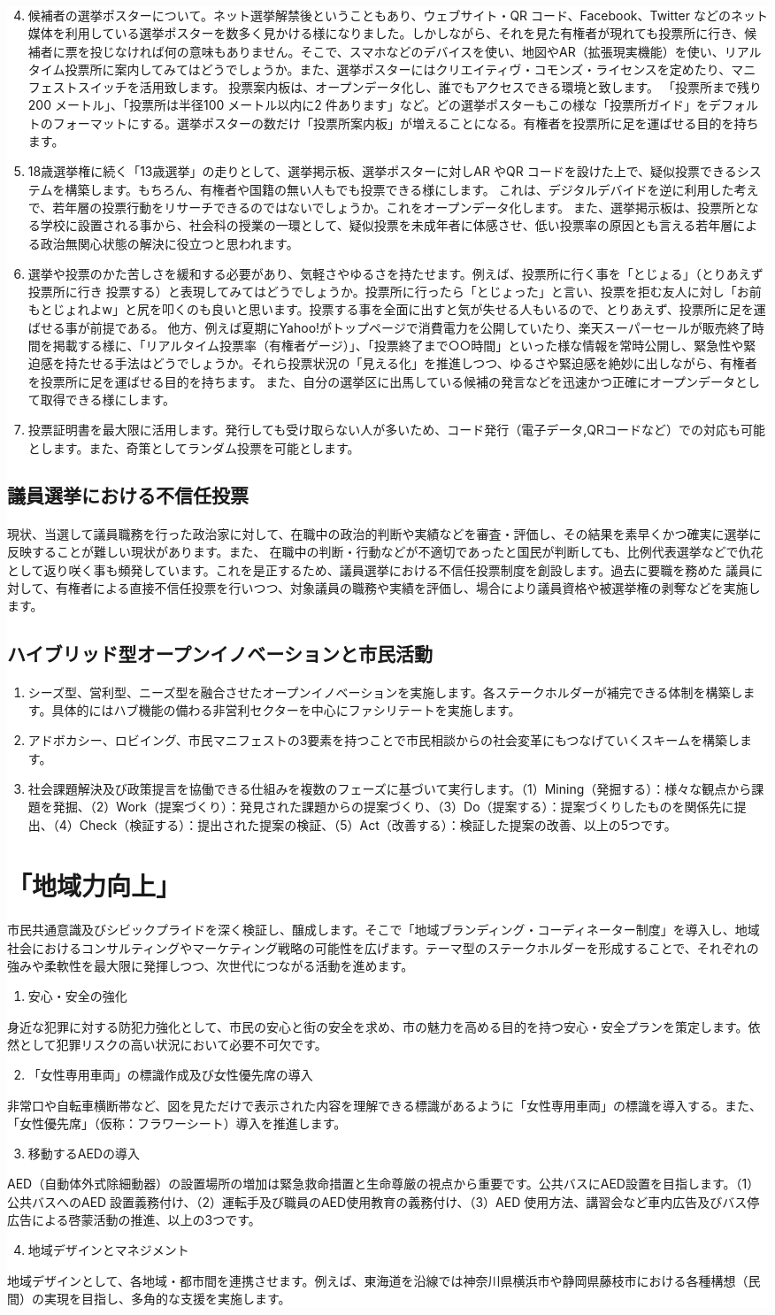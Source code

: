    4. 候補者の選挙ポスターについて。ネット選挙解禁後ということもあり、ウェブサイト・QR コード、Facebook、Twitter などのネット媒体を利用している選挙ポスターを数多く見かける様になりました。しかしながら、それを見た有権者が現れても投票所に行き、候補者に票を投じなければ何の意味もありません。そこで、スマホなどのデバイスを使い、地図やAR（拡張現実機能）を使い、リアルタイム投票所に案内してみてはどうでしょうか。また、選挙ポスターにはクリエイティヴ・コモンズ・ライセンスを定めたり、マニフェストスイッチを活用致します。 投票案内板は、オープンデータ化し、誰でもアクセスできる環境と致します。 「投票所まで残り200 メートル」、「投票所は半径100 メートル以内に2 件あります」など。どの選挙ポスターもこの様な「投票所ガイド」をデフォルトのフォーマットにする。選挙ポスターの数だけ「投票所案内板」が増えることになる。有権者を投票所に足を運ばせる目的を持ちます。

   5. 18歳選挙権に続く「13歳選挙」の走りとして、選挙掲示板、選挙ポスターに対しAR やQR コードを設けた上で、疑似投票できるシステムを構築します。もちろん、有権者や国籍の無い人もでも投票できる様にします。 これは、デジタルデバイドを逆に利用した考えで、若年層の投票行動をリサーチできるのではないでしょうか。これをオープンデータ化します。 また、選挙掲示板は、投票所となる学校に設置される事から、社会科の授業の一環として、疑似投票を未成年者に体感させ、低い投票率の原因とも言える若年層による政治無関心状態の解決に役立つと思われます。

   6. 選挙や投票のかた苦しさを緩和する必要があり、気軽さやゆるさを持たせます。例えば、投票所に行く事を「とじょる」（とりあえず 投票所に行き 投票する）と表現してみてはどうでしょうか。投票所に行ったら「とじょった」と言い、投票を拒む友人に対し「お前もとじょれよw」と尻を叩くのも良いと思います。投票する事を全面に出すと気が失せる人もいるので、とりあえず、投票所に足を運ばせる事が前提である。 他方、例えば夏期にYahoo!がトップページで消費電力を公開していたり、楽天スーパーセールが販売終了時間を掲載する様に、「リアルタイム投票率（有権者ゲージ）」、「投票終了まで○○時間」といった様な情報を常時公開し、緊急性や緊迫感を持たせる手法はどうでしょうか。それら投票状況の「見える化」を推進しつつ、ゆるさや緊迫感を絶妙に出しながら、有権者を投票所に足を運ばせる目的を持ちます。 また、自分の選挙区に出馬している候補の発言などを迅速かつ正確にオープンデータとして取得できる様にします。

   7. 投票証明書を最大限に活用します。発行しても受け取らない人が多いため、コード発行（電子データ,QRコードなど）での対応も可能とします。また、奇策としてランダム投票を可能とします。

## 議員選挙における不信任投票  　

現状、当選して議員職務を行った政治家に対して、在職中の政治的判断や実績などを審査・評価し、その結果を素早くかつ確実に選挙に反映することが難しい現状があります。また、 在職中の判断・行動などが不適切であったと国民が判断しても、比例代表選挙などで仇花として返り咲く事も頻発しています。これを是正するため、議員選挙における不信任投票制度を創設します。過去に要職を務めた 議員に対して、有権者による直接不信任投票を行いつつ、対象議員の職務や実績を評価し、場合により議員資格や被選挙権の剥奪などを実施します。

## ハイブリッド型オープンイノベーションと市民活動

   1. シーズ型、営利型、ニーズ型を融合させたオープンイノベーションを実施します。各ステークホルダーが補完できる体制を構築します。具体的にはハブ機能の備わる非営利セクターを中心にファシリテートを実施します。

   2. アドボカシー、ロビイング、市民マニフェストの3要素を持つことで市民相談からの社会変革にもつなげていくスキームを構築します。
 
   3. 社会課題解決及び政策提言を協働できる仕組みを複数のフェーズに基づいて実行します。（1）Mining（発掘する）：様々な観点から課題を発掘、（2）Work（提案づくり）：発見された課題からの提案づくり、（3）Do（提案する）：提案づくりしたものを関係先に提出、（4）Check（検証する）：提出された提案の検証、（5）Act（改善する）：検証した提案の改善、以上の5つです。

# 「地域力向上」

市民共通意識及びシビックプライドを深く検証し、醸成します。そこで「地域ブランディング・コーディネーター制度」を導入し、地域社会におけるコンサルティングやマーケティング戦略の可能性を広げます。テーマ型のステークホルダーを形成することで、それぞれの強みや柔軟性を最大限に発揮しつつ、次世代につながる活動を進めます。

   1. 安心・安全の強化
   
   身近な犯罪に対する防犯力強化として、市民の安心と街の安全を求め、市の魅力を高める目的を持つ安心・安全プランを策定します。依然として犯罪リスクの高い状況において必要不可欠です。
   
   
  2. 「女性専用車両」の標識作成及び女性優先席の導入

非常口や自転車横断帯など、図を見ただけで表示された内容を理解できる標識があるように「女性専用車両」の標識を導入する。また、「女性優先席」（仮称：フラワーシート）導入を推進します。

   3. 移動するAEDの導入
   
   AED（自動体外式除細動器）の設置場所の増加は緊急救命措置と生命尊厳の視点から重要です。公共バスにAED設置を目指します。（1）公共バスへのAED 設置義務付け、（2）運転手及び職員のAED使用教育の義務付け、（3）AED 使用方法、講習会など車内広告及びバス停広告による啓蒙活動の推進、以上の3つです。

   4. 地域デザインとマネジメント
   
   地域デザインとして、各地域・都市間を連携させます。例えば、東海道を沿線では神奈川県横浜市や静岡県藤枝市における各種構想（民間）の実現を目指し、多角的な支援を実施します。
   
